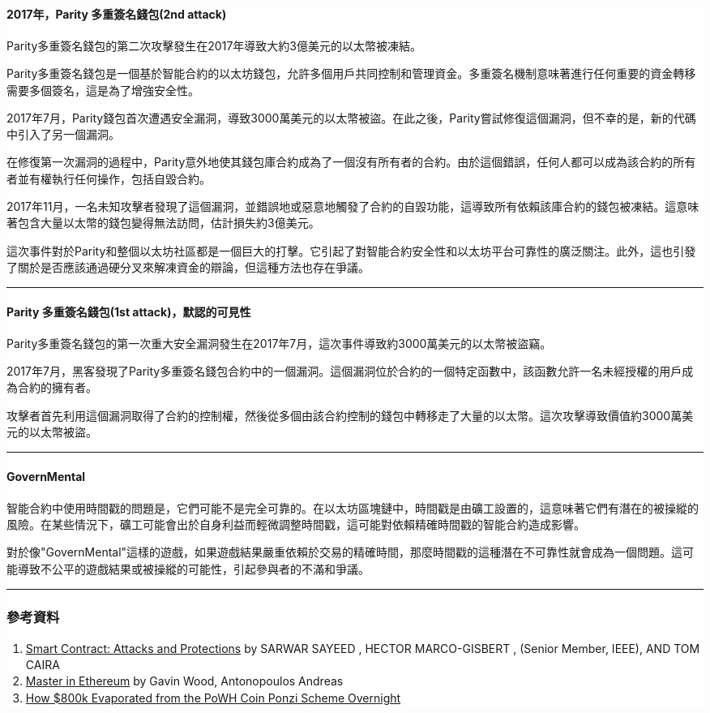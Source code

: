 #### 2017年，Parity 多重簽名錢包(2nd attack)

Parity多重簽名錢包的第二次攻擊發生在2017年導致大約3億美元的以太幣被凍結。

Parity多重簽名錢包是一個基於智能合約的以太坊錢包，允許多個用戶共同控制和管理資金。多重簽名機制意味著進行任何重要的資金轉移需要多個簽名，這是為了增強安全性。

2017年7月，Parity錢包首次遭遇安全漏洞，導致3000萬美元的以太幣被盜。在此之後，Parity嘗試修復這個漏洞，但不幸的是，新的代碼中引入了另一個漏洞。

在修復第一次漏洞的過程中，Parity意外地使其錢包庫合約成為了一個沒有所有者的合約。由於這個錯誤，任何人都可以成為該合約的所有者並有權執行任何操作，包括自毀合約。

2017年11月，一名未知攻擊者發現了這個漏洞，並錯誤地或惡意地觸發了合約的自毀功能，這導致所有依賴該庫合約的錢包被凍結。這意味著包含大量以太幣的錢包變得無法訪問，估計損失約3億美元。

這次事件對於Parity和整個以太坊社區都是一個巨大的打擊。它引起了對智能合約安全性和以太坊平台可靠性的廣泛關注。此外，這也引發了關於是否應該通過硬分叉來解凍資金的辯論，但這種方法也存在爭議。

***

#### Parity 多重簽名錢包(1st attack)，默認的可見性

Parity多重簽名錢包的第一次重大安全漏洞發生在2017年7月，這次事件導致約3000萬美元的以太幣被盜竊。

2017年7月，黑客發現了Parity多重簽名錢包合約中的一個漏洞。這個漏洞位於合約的一個特定函數中，該函數允許一名未經授權的用戶成為合約的擁有者。

攻擊者首先利用這個漏洞取得了合約的控制權，然後從多個由該合約控制的錢包中轉移走了大量的以太幣。這次攻擊導致價值約3000萬美元的以太幣被盜。

***

#### GovernMental

智能合約中使用時間戳的問題是，它們可能不是完全可靠的。在以太坊區塊鏈中，時間戳是由礦工設置的，這意味著它們有潛在的被操縱的風險。在某些情況下，礦工可能會出於自身利益而輕微調整時間戳，這可能對依賴精確時間戳的智能合約造成影響。

對於像"GovernMental"這樣的遊戲，如果遊戲結果嚴重依賴於交易的精確時間，那麼時間戳的這種潛在不可靠性就會成為一個問題。這可能導致不公平的遊戲結果或被操縱的可能性，引起參與者的不滿和爭議。

***

### 參考資料

1. [Smart Contract: Attacks and Protections](https://ieeexplore.ieee.org/stamp/stamp.jsp?tp=&arnumber=8976179) by SARWAR SAYEED , HECTOR MARCO-GISBERT , (Senior Member, IEEE), AND TOM CAIRA
2. [Master in Ethereum](https://github.com/ethereumbook/ethereumbook) by Gavin Wood, Antonopoulos Andreas
3. [How $800k Evaporated from the PoWH Coin Ponzi Scheme Overnight](https://medium.com/@ebanisadr/how-800k-evaporated-from-the-powh-coin-ponzi-scheme-overnight-1b025c33b530)






